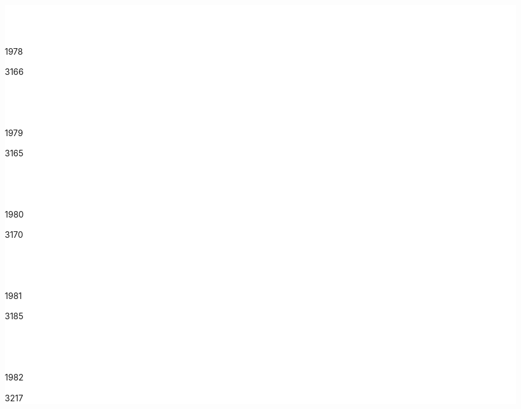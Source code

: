




 


 


1978


3166






 


 


1979


3165






 


 


1980


3170






 


 


1981


3185






 


 


1982


3217




